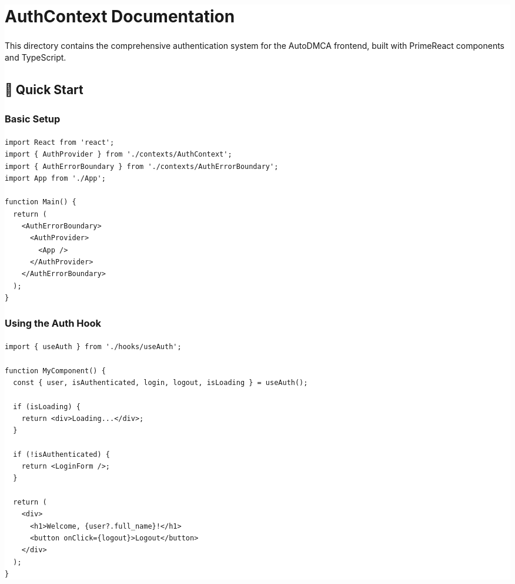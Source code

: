 # AuthContext Documentation

This directory contains the comprehensive authentication system for the AutoDMCA frontend, built with PrimeReact components and TypeScript.

## 🚀 Quick Start

### Basic Setup

```tsx
import React from 'react';
import { AuthProvider } from './contexts/AuthContext';
import { AuthErrorBoundary } from './contexts/AuthErrorBoundary';
import App from './App';

function Main() {
  return (
    <AuthErrorBoundary>
      <AuthProvider>
        <App />
      </AuthProvider>
    </AuthErrorBoundary>
  );
}
```

### Using the Auth Hook

```tsx
import { useAuth } from './hooks/useAuth';

function MyComponent() {
  const { user, isAuthenticated, login, logout, isLoading } = useAuth();

  if (isLoading) {
    return <div>Loading...</div>;
  }

  if (!isAuthenticated) {
    return <LoginForm />;
  }

  return (
    <div>
      <h1>Welcome, {user?.full_name}!</h1>
      <button onClick={logout}>Logout</button>
    </div>
  );
}
```
